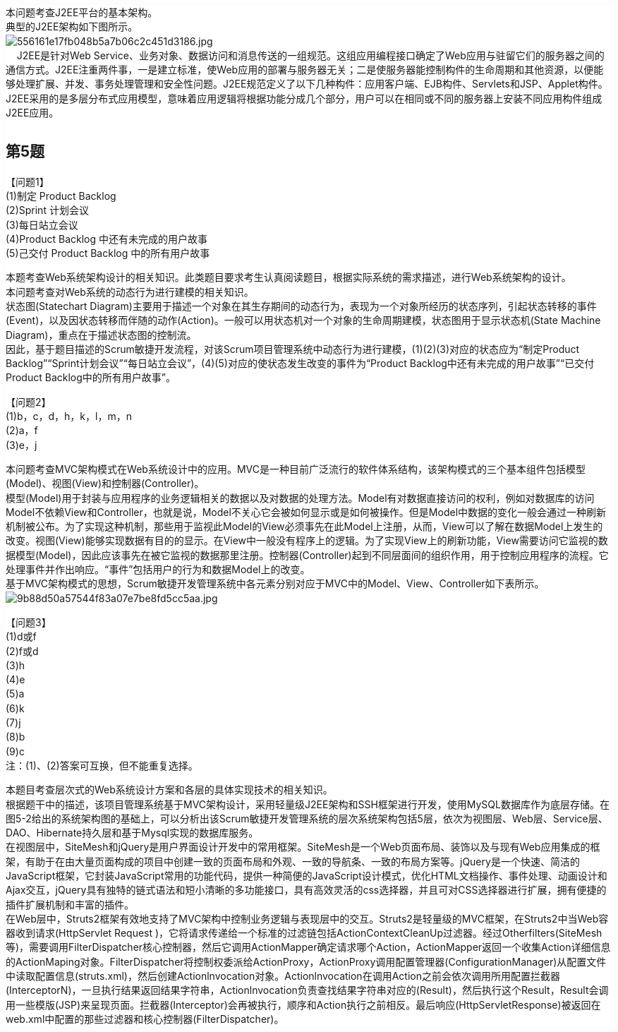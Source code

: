 本问题考查J2EE平台的基本架构。  
典型的J2EE架构如下图所示。  
![556161e17fb048b5a7b06c2c451d3186.jpg][]  
    J2EE是针对Web Service、业务对象、数据访问和消息传送的一组规范。这组应用编程接口确定了Web应用与驻留它们的服务器之间的通信方式。J2EE注重两件事，一是建立标准，使Web应用的部署与服务器无关；二是使服务器能控制构件的生命周期和其他资源，以便能够处理扩展、并发、事务处理管理和安全性问题。J2EE规范定义了以下几种构件：应用客户端、EJB构件、Servlets和JSP、Applet构件。J2EE采用的是多层分布式应用模型，意味着应用逻辑将根据功能分成几个部分，用户可以在相同或不同的服务器上安装不同应用构件组成J2EE应用。  


## 第5题 ##

【问题1】  
(1)制定 Product Backlog  
(2)Sprint 计划会议  
(3)每日站立会议  
(4)Product Backlog 中还有未完成的用户故事  
(5)己交付 Product Backlog 中的所有用户故事  
  
本题考查Web系统架构设计的相关知识。此类题目要求考生认真阅读题目，根据实际系统的需求描述，进行Web系统架构的设计。  
本问题考查对Web系统的动态行为进行建模的相关知识。  
状态图(Statechart Diagram)主要用于描述一个对象在其生存期间的动态行为，表现为一个对象所经历的状态序列，引起状态转移的事件(Event)，以及因状态转移而伴随的动作(Action)。一般可以用状态机对一个对象的生命周期建模，状态图用于显示状态机(State Machine Diagram)，重点在于描述状态图的控制流。  
因此，基于题目描述的Scrum敏捷开发流程，对该Scrum项目管理系统中动态行为进行建模，(1)(2)(3)对应的状态应为“制定Product Backlog”“Sprint计划会议”“每日站立会议”，(4)(5)对应的使状态发生改变的事件为“Product Backlog中还有未完成的用户故事”“已交付Product Backlog中的所有用户故事”。  
  
【问题2】  
(1)b，c，d，h，k，l，m，n  
(2)a，f  
(3)e，j  
  
本问题考查MVC架构模式在Web系统设计中的应用。MVC是一种目前广泛流行的软件体系结构，该架构模式的三个基本组件包括模型(Model)、视图(View)和控制器(Controller)。  
模型(Model)用于封装与应用程序的业务逻辑相关的数据以及对数据的处理方法。Model有对数据直接访问的权利，例如对数据库的访问Model不依赖View和Controller，也就是说，Model不关心它会被如何显示或是如何被操作。但是Model中数据的变化一般会通过一种刷新机制被公布。为了实现这种机制，那些用于监视此Model的View必须事先在此Model上注册，从而，View可以了解在数据Model上发生的改变。视图(View)能够实现数据有目的的显示。在View中一般没有程序上的逻辑。为了实现View上的刷新功能，View需要访问它监视的数据模型(Model)，因此应该事先在被它监视的数据那里注册。控制器(Controller)起到不同层面间的组织作用，用于控制应用程序的流程。它处理事件并作出响应。“事件”包括用户的行为和数据Model上的改变。  
基于MVC架构模式的思想，Scrum敏捷开发管理系统中各元素分别对应于MVC中的Model、View、Controller如下表所示。  
![9b88d50a57544f83a07e7be8fd5cc5aa.jpg][]  
  
【问题3】  
(1)d或f  
(2)f或d  
(3)h   
(4)e  
(5)a  
(6)k  
(7)j  
(8)b  
(9)c  
注：(1)、(2)答案可互换，但不能重复选择。  
  
本题目考查层次式的Web系统设计方案和各层的具体实现技术的相关知识。  
根据题干中的描述，该项目管理系统基于MVC架构设计，采用轻量级J2EE架构和SSH框架进行开发，使用MySQL数据库作为底层存储。在图5-2给出的系统架构图的基础上，可以分析出该Scrum敏捷开发管理系统的层次系统架构包括5层，依次为视图层、Web层、Service层、DAO、Hibernate持久层和基于Mysql实现的数据库服务。  
在视图层中，SiteMesh和jQuery是用户界面设计开发中的常用框架。SiteMesh是一个Web页面布局、装饰以及与现有Web应用集成的框架，有助于在由大量页面构成的项目中创建一致的页面布局和外观、一致的导航条、一致的布局方案等。jQuery是一个快速、简洁的JavaScript框架，它封装JavaScript常用的功能代码，提供一种简便的JavaScript设计模式，优化HTML文档操作、事件处理、动画设计和Ajax交互，jQuery具有独特的链式语法和短小清晰的多功能接口，具有高效灵活的css选择器，并且可对CSS选择器进行扩展，拥有便捷的插件扩展机制和丰富的插件。  
在Web层中，Struts2框架有效地支持了MVC架构中控制业务逻辑与表现层中的交互。Struts2是轻量级的MVC框架，在Struts2中当Web容器收到请求(HttpServlet Request )，它将请求传递给一个标准的过滤链包括ActionContextCleanUp过滤器。经过Otherfilters(SiteMesh等)，需要调用FilterDispatcher核心控制器，然后它调用ActionMapper确定请求哪个Action，ActionMapper返回一个收集Action详细信息的ActionMaping对象。FilterDispatcher将控制权委派给ActionProxy，ActionProxy调用配置管理器(ConfigurationManager)从配置文件中读取配置信息(struts.xml)，然后创建Actionlnvocation对象。Actionlnvocation在调用Action之前会依次调用所用配置拦截器(InterceptorN)，一旦执行结果返回结果字符串，Actionlnvocation负责查找结果字符串对应的(Result)，然后执行这个Result，Result会调用一些模版(JSP)来呈现页面。拦截器(Interceptor)会再被执行，顺序和Action执行之前相反。最后响应(HttpServletResponse)被返回在web.xml中配置的那些过滤器和核心控制器(FilterDispatcher)。  



[556161e17fb048b5a7b06c2c451d3186.jpg]: https://www.xkxxkx.cn/file/exam/software/系统架构设计师/案例/第4题/556161e17fb048b5a7b06c2c451d3186.jpg
[9b88d50a57544f83a07e7be8fd5cc5aa.jpg]: https://www.xkxxkx.cn/file/exam/software/系统架构设计师/案例/第5题/9b88d50a57544f83a07e7be8fd5cc5aa.jpg
